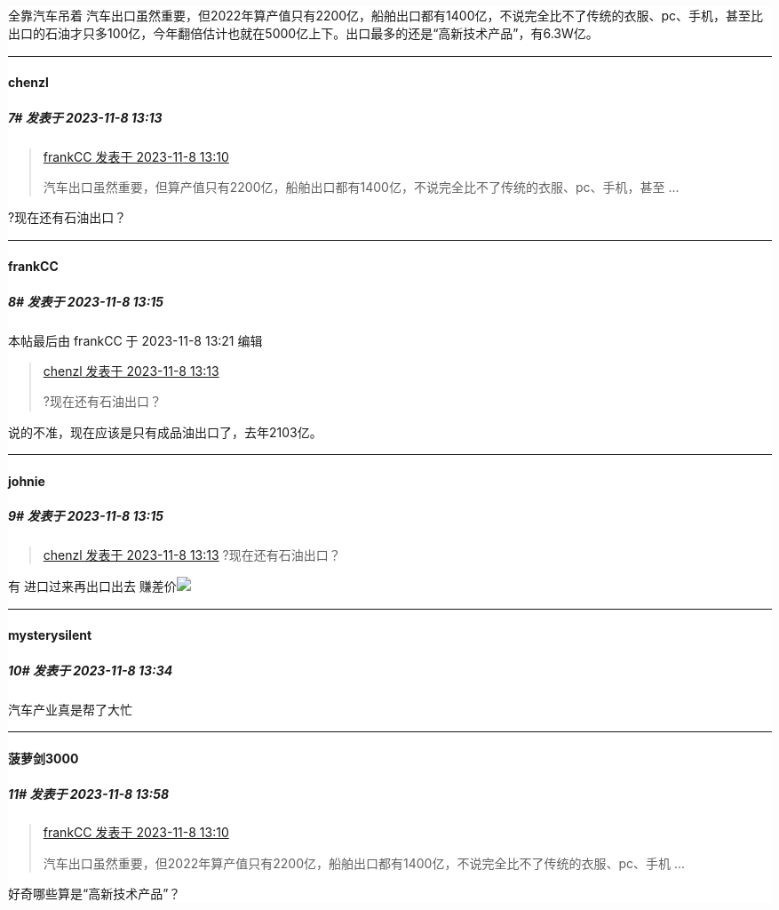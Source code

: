 全靠汽车吊着</blockquote>
汽车出口虽然重要，但2022年算产值只有2200亿，船舶出口都有1400亿，不说完全比不了传统的衣服、pc、手机，甚至比出口的石油才只多100亿，今年翻倍估计也就在5000亿上下。出口最多的还是“高新技术产品”，有6.3W亿。

*****

####  chenzl  
##### 7#       发表于 2023-11-8 13:13

<blockquote><a href="httphttps://bbs.saraba1st.com/2b/forum.php?mod=redirect&amp;goto=findpost&amp;pid=62979379&amp;ptid=2159896" target="_blank">frankCC 发表于 2023-11-8 13:10</a>

汽车出口虽然重要，但算产值只有2200亿，船舶出口都有1400亿，不说完全比不了传统的衣服、pc、手机，甚至 ...</blockquote>
?现在还有石油出口？

*****

####  frankCC  
##### 8#       发表于 2023-11-8 13:15

 本帖最后由 frankCC 于 2023-11-8 13:21 编辑 
<blockquote><a href="httphttps://bbs.saraba1st.com/2b/forum.php?mod=redirect&amp;goto=findpost&amp;pid=62979408&amp;ptid=2159896" target="_blank">chenzl 发表于 2023-11-8 13:13</a>

?现在还有石油出口？</blockquote>
说的不准，现在应该是只有成品油出口了，去年2103亿。

*****

####  johnie  
##### 9#       发表于 2023-11-8 13:15

<blockquote><a href="httphttps://bbs.saraba1st.com/2b/forum.php?mod=redirect&amp;goto=findpost&amp;pid=62979408&amp;ptid=2159896" target="_blank">chenzl 发表于 2023-11-8 13:13</a>
?现在还有石油出口？</blockquote>
有 进口过来再出口出去 赚差价<img src="https://static.saraba1st.com/image/smiley/face2017/067.png" referrerpolicy="no-referrer">

*****

####  mysterysilent  
##### 10#       发表于 2023-11-8 13:34

汽车产业真是帮了大忙

*****

####  菠萝剑3000  
##### 11#       发表于 2023-11-8 13:58

<blockquote><a href="httphttps://bbs.saraba1st.com/2b/forum.php?mod=redirect&amp;goto=findpost&amp;pid=62979379&amp;ptid=2159896" target="_blank">frankCC 发表于 2023-11-8 13:10</a>

汽车出口虽然重要，但2022年算产值只有2200亿，船舶出口都有1400亿，不说完全比不了传统的衣服、pc、手机 ...</blockquote>
好奇哪些算是“高新技术产品”？
